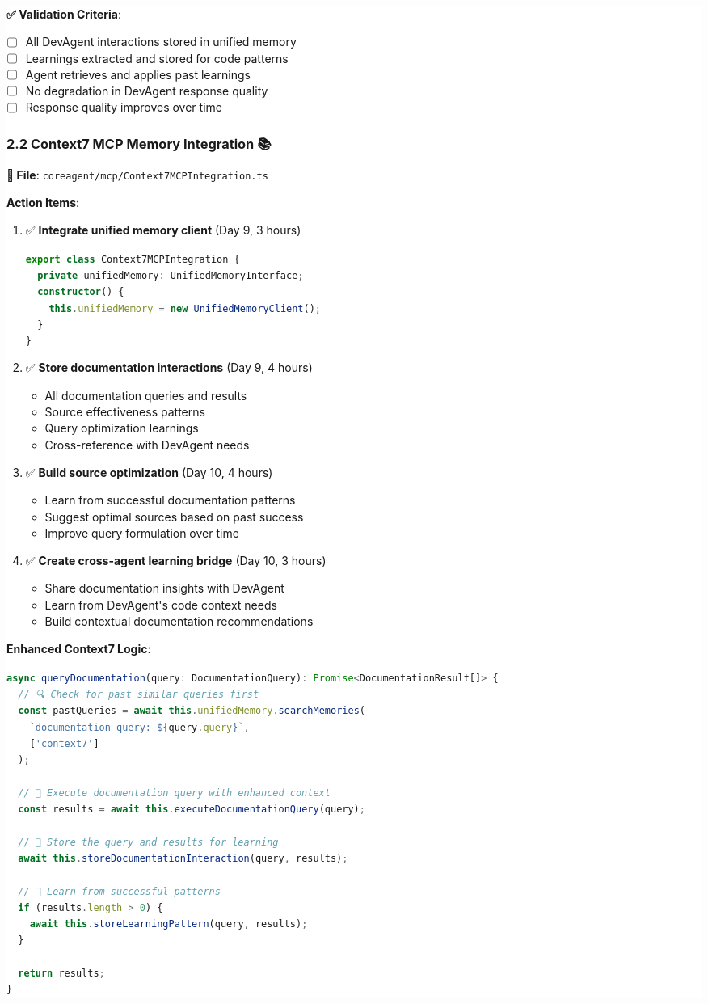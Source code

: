```typescript
```

**✅ Validation Criteria**:
- [ ] All DevAgent interactions stored in unified memory
- [ ] Learnings extracted and stored for code patterns
- [ ] Agent retrieves and applies past learnings  
- [ ] No degradation in DevAgent response quality
- [ ] Response quality improves over time

### 2.2 Context7 MCP Memory Integration 📚

**📁 File**: `coreagent/mcp/Context7MCPIntegration.ts`

**Action Items**:
1. ✅ **Integrate unified memory client** (Day 9, 3 hours)
   ```typescript
   export class Context7MCPIntegration {
     private unifiedMemory: UnifiedMemoryInterface;
     constructor() {
       this.unifiedMemory = new UnifiedMemoryClient();
     }
   }
   ```

2. ✅ **Store documentation interactions** (Day 9, 4 hours)
   - All documentation queries and results
   - Source effectiveness patterns
   - Query optimization learnings
   - Cross-reference with DevAgent needs

3. ✅ **Build source optimization** (Day 10, 4 hours)
   - Learn from successful documentation patterns
   - Suggest optimal sources based on past success
   - Improve query formulation over time

4. ✅ **Create cross-agent learning bridge** (Day 10, 3 hours)
   - Share documentation insights with DevAgent
   - Learn from DevAgent's code context needs
   - Build contextual documentation recommendations

**Enhanced Context7 Logic**:
```typescript
async queryDocumentation(query: DocumentationQuery): Promise<DocumentationResult[]> {
  // 🔍 Check for past similar queries first
  const pastQueries = await this.unifiedMemory.searchMemories(
    `documentation query: ${query.query}`,
    ['context7']
  );
  
  // 📖 Execute documentation query with enhanced context
  const results = await this.executeDocumentationQuery(query);
  
  // 💾 Store the query and results for learning
  await this.storeDocumentationInteraction(query, results);
  
  // 🌱 Learn from successful patterns
  if (results.length > 0) {
    await this.storeLearningPattern(query, results);
  }
  
  return results;
}
```

